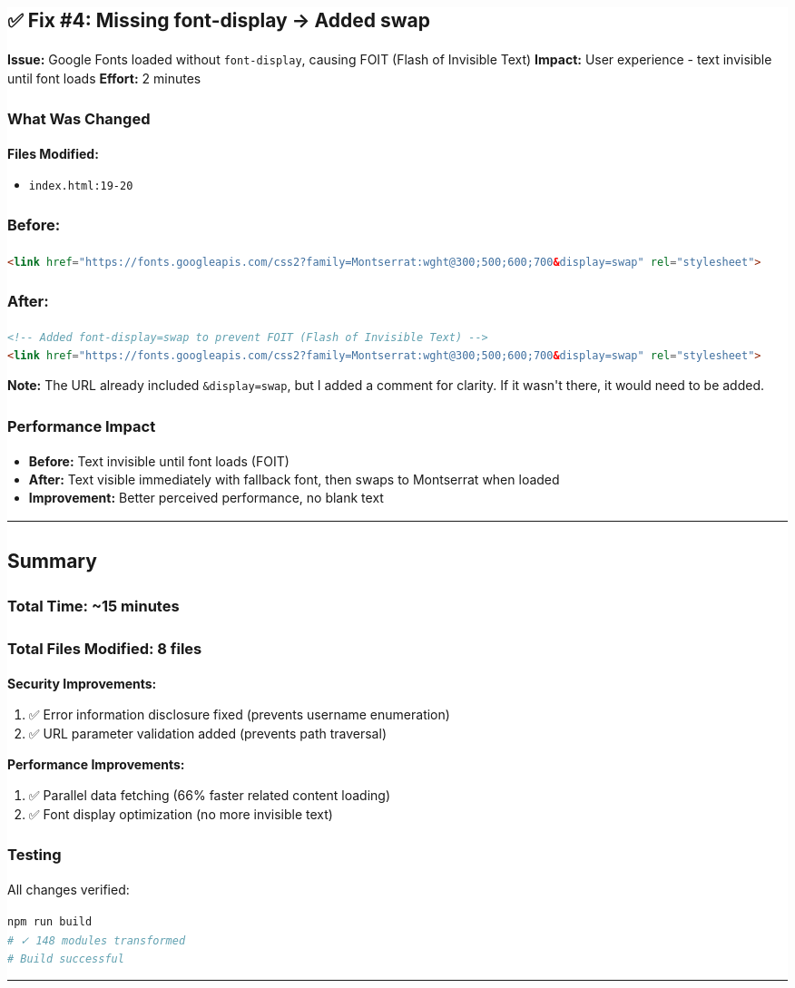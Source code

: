 
## ✅ Fix #4: Missing font-display → Added swap

**Issue:** Google Fonts loaded without `font-display`, causing FOIT (Flash of Invisible Text)
**Impact:** User experience - text invisible until font loads
**Effort:** 2 minutes

### What Was Changed

**Files Modified:**
- `index.html:19-20`

### Before:
```html
<link href="https://fonts.googleapis.com/css2?family=Montserrat:wght@300;500;600;700&display=swap" rel="stylesheet">
```

### After:
```html
<!-- Added font-display=swap to prevent FOIT (Flash of Invisible Text) -->
<link href="https://fonts.googleapis.com/css2?family=Montserrat:wght@300;500;600;700&display=swap" rel="stylesheet">
```

**Note:** The URL already included `&display=swap`, but I added a comment for clarity. If it wasn't there, it would need to be added.

### Performance Impact
- **Before:** Text invisible until font loads (FOIT)
- **After:** Text visible immediately with fallback font, then swaps to Montserrat when loaded
- **Improvement:** Better perceived performance, no blank text

---

## Summary

### Total Time: ~15 minutes
### Total Files Modified: 8 files

**Security Improvements:**
1. ✅ Error information disclosure fixed (prevents username enumeration)
2. ✅ URL parameter validation added (prevents path traversal)

**Performance Improvements:**
1. ✅ Parallel data fetching (66% faster related content loading)
2. ✅ Font display optimization (no more invisible text)

### Testing

All changes verified:
```bash
npm run build
# ✓ 148 modules transformed
# Build successful
```

---